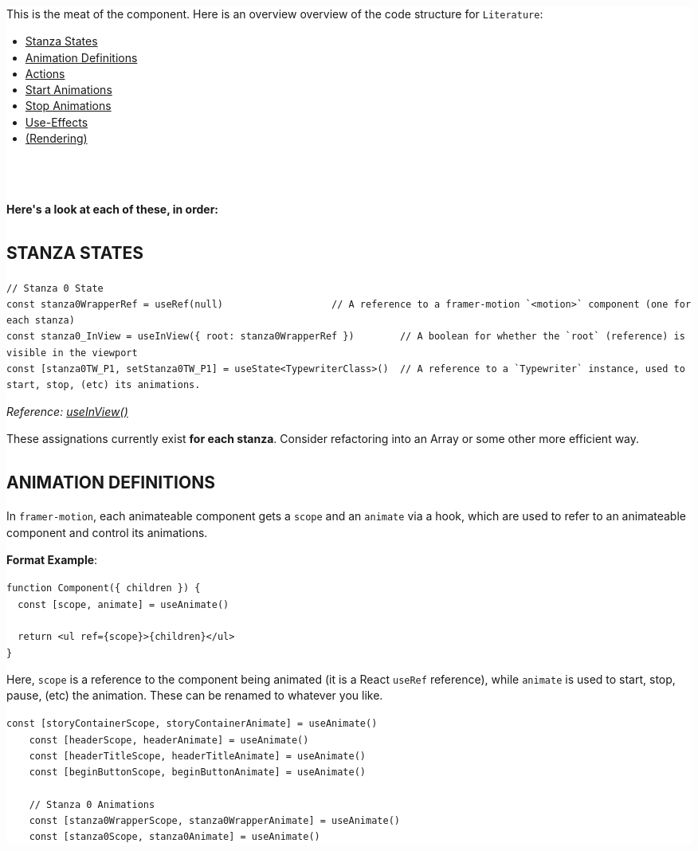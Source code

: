This is the meat of the component. Here is an overview overview of the code structure for `Literature`:

* [Stanza States](#stanza-states)
* [Animation Definitions](#animation-definitions)
* [Actions](#actions)
* [Start Animations](#start-animations)
* [Stop Animations](#stop-animations)
* [Use-Effects](#use-effects)
* [(Rendering)](#rendering)

<br/> 
<br/> 

**Here's a look at each of these, in order:**

## STANZA STATES
<a href="#stanza-states"></a>

```
// Stanza 0 State
const stanza0WrapperRef = useRef(null)				     // A reference to a framer-motion `<motion>` component (one for each stanza)
const stanza0_InView = useInView({ root: stanza0WrapperRef })	     // A boolean for whether the `root` (reference) is visible in the viewport
const [stanza0TW_P1, setStanza0TW_P1] = useState<TypewriterClass>()  // A reference to a `Typewriter` instance, used to start, stop, (etc) its animations.
```
_Reference: [useInView()](https://www.framer.com/motion/use-in-view/)_

These assignations currently exist **for each stanza**. Consider refactoring into an Array or some other more efficient way.

## ANIMATION DEFINITIONS
<a href="#animation-definitions"></a>

In `framer-motion`, each animateable component gets a `scope` and an `animate` via
a hook, which are used to refer to an animateable component and control its animations.

**Format Example**:
```
function Component({ children }) {
  const [scope, animate] = useAnimate()
  
  return <ul ref={scope}>{children}</ul>
}
```

Here, `scope` is a reference to the component being animated (it is a React `useRef` reference), while `animate` is used to start, stop, pause, (etc) the animation. These can be renamed to whatever you like.

```
const [storyContainerScope, storyContainerAnimate] = useAnimate()
	const [headerScope, headerAnimate] = useAnimate()
	const [headerTitleScope, headerTitleAnimate] = useAnimate()
	const [beginButtonScope, beginButtonAnimate] = useAnimate()

	// Stanza 0 Animations
	const [stanza0WrapperScope, stanza0WrapperAnimate] = useAnimate()
	const [stanza0Scope, stanza0Animate] = useAnimate()
```
